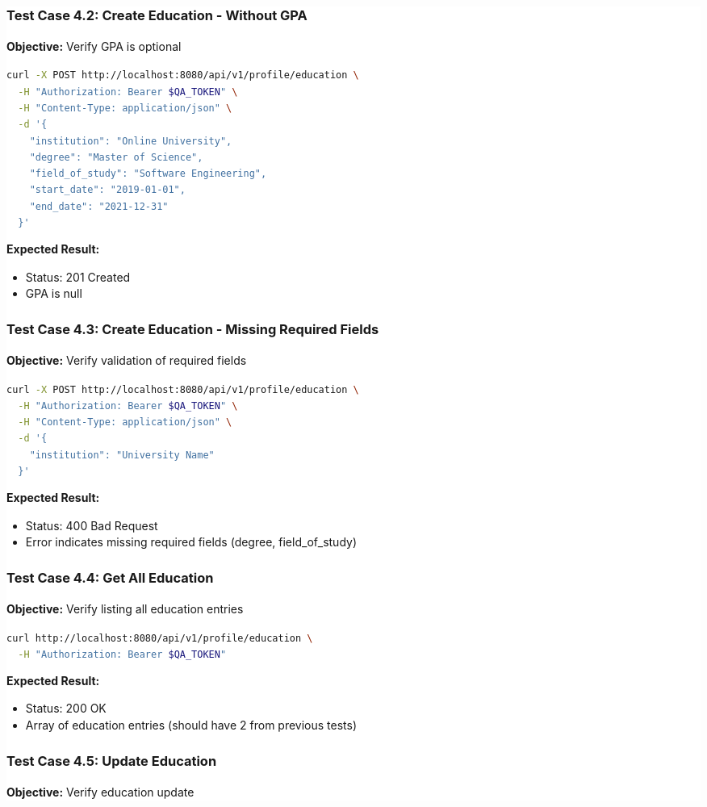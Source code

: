 ### Test Case 4.2: Create Education - Without GPA

**Objective:** Verify GPA is optional

```bash
curl -X POST http://localhost:8080/api/v1/profile/education \
  -H "Authorization: Bearer $QA_TOKEN" \
  -H "Content-Type: application/json" \
  -d '{
    "institution": "Online University",
    "degree": "Master of Science",
    "field_of_study": "Software Engineering",
    "start_date": "2019-01-01",
    "end_date": "2021-12-31"
  }'
```

**Expected Result:**
- Status: 201 Created
- GPA is null

### Test Case 4.3: Create Education - Missing Required Fields

**Objective:** Verify validation of required fields

```bash
curl -X POST http://localhost:8080/api/v1/profile/education \
  -H "Authorization: Bearer $QA_TOKEN" \
  -H "Content-Type: application/json" \
  -d '{
    "institution": "University Name"
  }'
```

**Expected Result:**
- Status: 400 Bad Request
- Error indicates missing required fields (degree, field_of_study)

### Test Case 4.4: Get All Education

**Objective:** Verify listing all education entries

```bash
curl http://localhost:8080/api/v1/profile/education \
  -H "Authorization: Bearer $QA_TOKEN"
```

**Expected Result:**
- Status: 200 OK
- Array of education entries (should have 2 from previous tests)

### Test Case 4.5: Update Education

**Objective:** Verify education update
